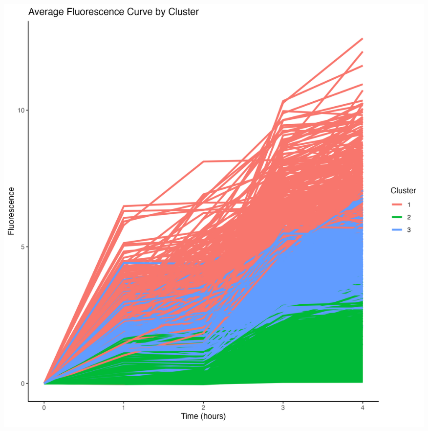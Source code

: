 ![](https://github.com/AHuffmyer/ASH_Putnam_Lab_Notebook/blob/master/images/NotebookImages/oysters/vims/20250703/cluster_fluorescence_patterns.png?raw=true)
